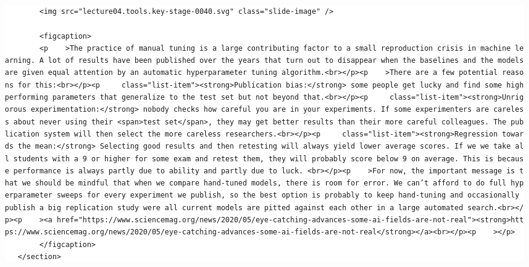             <img src="lecture04.tools.key-stage-0040.svg" class="slide-image" />

            <figcaption>
            <p    >The practice of manual tuning is a large contributing factor to a small reproduction crisis in machine learning. A lot of results have been published over the years that turn out to disappear when the baselines and the models are given equal attention by an automatic hyperparameter tuning algorithm.<br></p><p    >There are a few potential reasons for this:<br></p><p     class="list-item"><strong>Publication bias:</strong> some people get lucky and find some high performing parameters that generalize to the test set but not beyond that.<br></p><p     class="list-item"><strong>Unrigorous experimentation:</strong> nobody checks how careful you are in your experiments. If some experimenters are careless about never using their <span>test set</span>, they may get better results than their more careful colleagues. The publication system will then select the more careless researchers.<br></p><p     class="list-item"><strong>Regression towards the mean:</strong> Selecting good results and then retesting will always yield lower average scores. If we we take all students with a 9 or higher for some exam and retest them, they will probably score below 9 on average. This is because performance is always partly due to ability and partly due to luck. <br></p><p    >For now, the important message is that we should be mindful that when we compare hand-tuned models, there is room for error. We can’t afford to do full hyperparameter sweeps for every experiment we publish, so the best option is probably to keep hand-tuning and occasionally publish a big replication study were all current models are pitted against each other in a large automated search.<br></p><p    ><a href="https://www.sciencemag.org/news/2020/05/eye-catching-advances-some-ai-fields-are-not-real"><strong>https://www.sciencemag.org/news/2020/05/eye-catching-advances-some-ai-fields-are-not-real</strong></a><br></p><p    ></p>
            </figcaption>
       </section>


